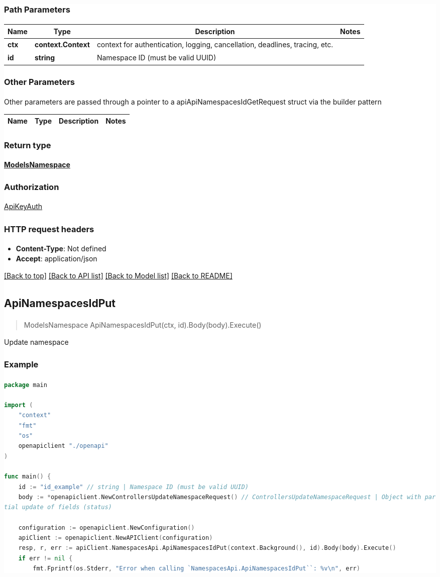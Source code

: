 
### Path Parameters


Name | Type | Description  | Notes
------------- | ------------- | ------------- | -------------
**ctx** | **context.Context** | context for authentication, logging, cancellation, deadlines, tracing, etc.
**id** | **string** | Namespace ID (must be valid UUID) | 

### Other Parameters

Other parameters are passed through a pointer to a apiApiNamespacesIdGetRequest struct via the builder pattern


Name | Type | Description  | Notes
------------- | ------------- | ------------- | -------------


### Return type

[**ModelsNamespace**](ModelsNamespace.md)

### Authorization

[ApiKeyAuth](../README.md#ApiKeyAuth)

### HTTP request headers

- **Content-Type**: Not defined
- **Accept**: application/json

[[Back to top]](#) [[Back to API list]](../README.md#documentation-for-api-endpoints)
[[Back to Model list]](../README.md#documentation-for-models)
[[Back to README]](../README.md)


## ApiNamespacesIdPut

> ModelsNamespace ApiNamespacesIdPut(ctx, id).Body(body).Execute()

Update namespace



### Example

```go
package main

import (
    "context"
    "fmt"
    "os"
    openapiclient "./openapi"
)

func main() {
    id := "id_example" // string | Namespace ID (must be valid UUID)
    body := *openapiclient.NewControllersUpdateNamespaceRequest() // ControllersUpdateNamespaceRequest | Object with partial update of fields (status)

    configuration := openapiclient.NewConfiguration()
    apiClient := openapiclient.NewAPIClient(configuration)
    resp, r, err := apiClient.NamespacesApi.ApiNamespacesIdPut(context.Background(), id).Body(body).Execute()
    if err != nil {
        fmt.Fprintf(os.Stderr, "Error when calling `NamespacesApi.ApiNamespacesIdPut``: %v\n", err)
```